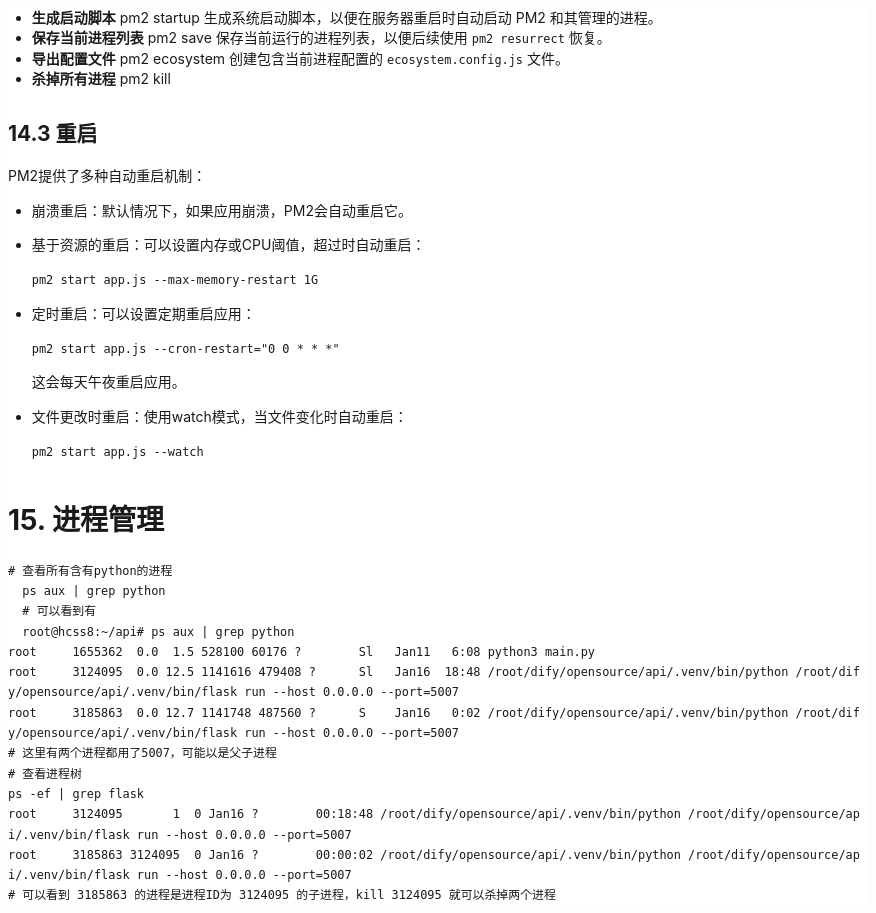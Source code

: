 - **生成启动脚本**
    pm2 startup
    生成系统启动脚本，以便在服务器重启时自动启动 PM2 和其管理的进程。
- **保存当前进程列表**
    pm2 save
    保存当前运行的进程列表，以便后续使用 `pm2 resurrect` 恢复。
- **导出配置文件**
    pm2 ecosystem
    创建包含当前进程配置的 `ecosystem.config.js` 文件。
- **杀掉所有进程**
    pm2 kill

## 14.3 重启

   PM2提供了多种自动重启机制：

   - 崩溃重启：默认情况下，如果应用崩溃，PM2会自动重启它。

   - 基于资源的重启：可以设置内存或CPU阈值，超过时自动重启：
     ```
     pm2 start app.js --max-memory-restart 1G
     ```

   - 定时重启：可以设置定期重启应用：
     ```
     pm2 start app.js --cron-restart="0 0 * * *"
     ```
     这会每天午夜重启应用。

   - 文件更改时重启：使用watch模式，当文件变化时自动重启：
     ```
     pm2 start app.js --watch
     ```

# 15. **进程管理**
```shell
# 查看所有含有python的进程
  ps aux | grep python
  # 可以看到有 
  root@hcss8:~/api# ps aux | grep python
root     1655362  0.0  1.5 528100 60176 ?        Sl   Jan11   6:08 python3 main.py
root     3124095  0.0 12.5 1141616 479408 ?      Sl   Jan16  18:48 /root/dify/opensource/api/.venv/bin/python /root/dify/opensource/api/.venv/bin/flask run --host 0.0.0.0 --port=5007
root     3185863  0.0 12.7 1141748 487560 ?      S    Jan16   0:02 /root/dify/opensource/api/.venv/bin/python /root/dify/opensource/api/.venv/bin/flask run --host 0.0.0.0 --port=5007
# 这里有两个进程都用了5007，可能以是父子进程
# 查看进程树
ps -ef | grep flask
root     3124095       1  0 Jan16 ?        00:18:48 /root/dify/opensource/api/.venv/bin/python /root/dify/opensource/api/.venv/bin/flask run --host 0.0.0.0 --port=5007
root     3185863 3124095  0 Jan16 ?        00:00:02 /root/dify/opensource/api/.venv/bin/python /root/dify/opensource/api/.venv/bin/flask run --host 0.0.0.0 --port=5007
# 可以看到 3185863 的进程是进程ID为 3124095 的子进程，kill 3124095 就可以杀掉两个进程
